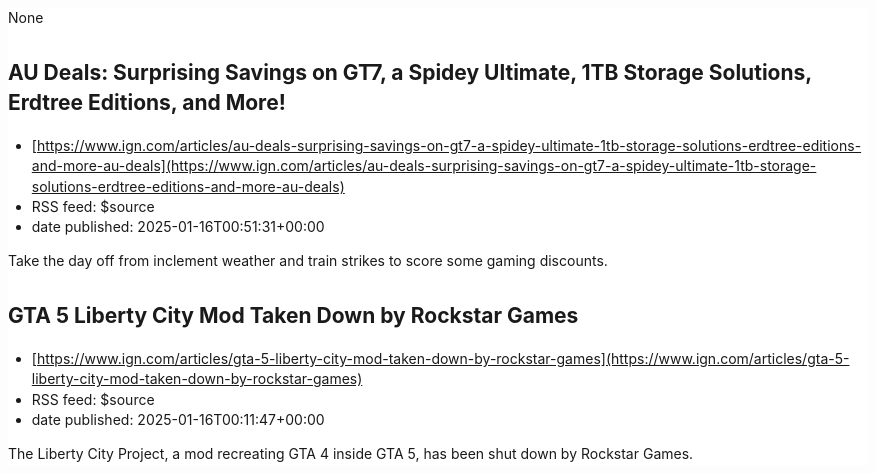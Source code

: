 None

## AU Deals: Surprising Savings on GT7, a Spidey Ultimate, 1TB Storage Solutions, Erdtree Editions, and More!
 - [https://www.ign.com/articles/au-deals-surprising-savings-on-gt7-a-spidey-ultimate-1tb-storage-solutions-erdtree-editions-and-more-au-deals](https://www.ign.com/articles/au-deals-surprising-savings-on-gt7-a-spidey-ultimate-1tb-storage-solutions-erdtree-editions-and-more-au-deals)
 - RSS feed: $source
 - date published: 2025-01-16T00:51:31+00:00

Take the day off from inclement weather and train strikes to score some gaming discounts.

## GTA 5 Liberty City Mod Taken Down by Rockstar Games
 - [https://www.ign.com/articles/gta-5-liberty-city-mod-taken-down-by-rockstar-games](https://www.ign.com/articles/gta-5-liberty-city-mod-taken-down-by-rockstar-games)
 - RSS feed: $source
 - date published: 2025-01-16T00:11:47+00:00

The Liberty City Project, a mod recreating GTA 4 inside GTA 5, has been shut down by Rockstar Games.

